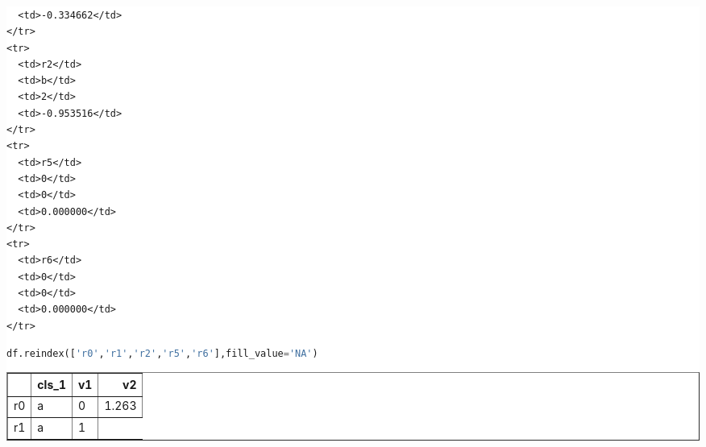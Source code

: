       <td>-0.334662</td>
    </tr>
    <tr>
      <td>r2</td>
      <td>b</td>
      <td>2</td>
      <td>-0.953516</td>
    </tr>
    <tr>
      <td>r5</td>
      <td>0</td>
      <td>0</td>
      <td>0.000000</td>
    </tr>
    <tr>
      <td>r6</td>
      <td>0</td>
      <td>0</td>
      <td>0.000000</td>
    </tr>
  </tbody>
</table>
</div>




```python
df.reindex(['r0','r1','r2','r5','r6'],fill_value='NA')
```




<div>
<style scoped>
    .dataframe tbody tr th:only-of-type {
        vertical-align: middle;
    }

    .dataframe tbody tr th {
        vertical-align: top;
    }

    .dataframe thead th {
        text-align: right;
    }
</style>
<table border="1" class="dataframe">
  <thead>
    <tr style="text-align: right;">
      <th></th>
      <th>cls_1</th>
      <th>v1</th>
      <th>v2</th>
    </tr>
  </thead>
  <tbody>
    <tr>
      <td>r0</td>
      <td>a</td>
      <td>0</td>
      <td>1.263</td>
    </tr>
    <tr>
      <td>r1</td>
      <td>a</td>
      <td>1</td>
